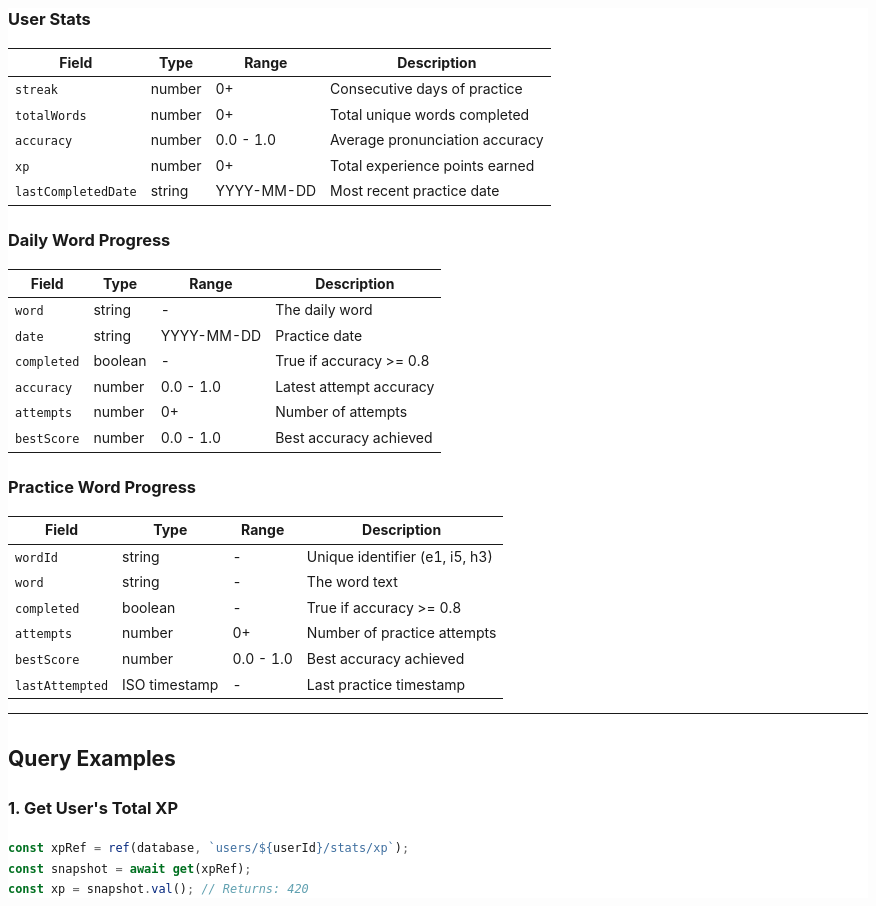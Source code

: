 ### **User Stats**
| Field | Type | Range | Description |
|-------|------|-------|-------------|
| `streak` | number | 0+ | Consecutive days of practice |
| `totalWords` | number | 0+ | Total unique words completed |
| `accuracy` | number | 0.0 - 1.0 | Average pronunciation accuracy |
| `xp` | number | 0+ | Total experience points earned |
| `lastCompletedDate` | string | YYYY-MM-DD | Most recent practice date |

### **Daily Word Progress**
| Field | Type | Range | Description |
|-------|------|-------|-------------|
| `word` | string | - | The daily word |
| `date` | string | YYYY-MM-DD | Practice date |
| `completed` | boolean | - | True if accuracy >= 0.8 |
| `accuracy` | number | 0.0 - 1.0 | Latest attempt accuracy |
| `attempts` | number | 0+ | Number of attempts |
| `bestScore` | number | 0.0 - 1.0 | Best accuracy achieved |

### **Practice Word Progress**
| Field | Type | Range | Description |
|-------|------|-------|-------------|
| `wordId` | string | - | Unique identifier (e1, i5, h3) |
| `word` | string | - | The word text |
| `completed` | boolean | - | True if accuracy >= 0.8 |
| `attempts` | number | 0+ | Number of practice attempts |
| `bestScore` | number | 0.0 - 1.0 | Best accuracy achieved |
| `lastAttempted` | ISO timestamp | - | Last practice timestamp |

---

## Query Examples

### **1. Get User's Total XP**
```typescript
const xpRef = ref(database, `users/${userId}/stats/xp`);
const snapshot = await get(xpRef);
const xp = snapshot.val(); // Returns: 420
```
